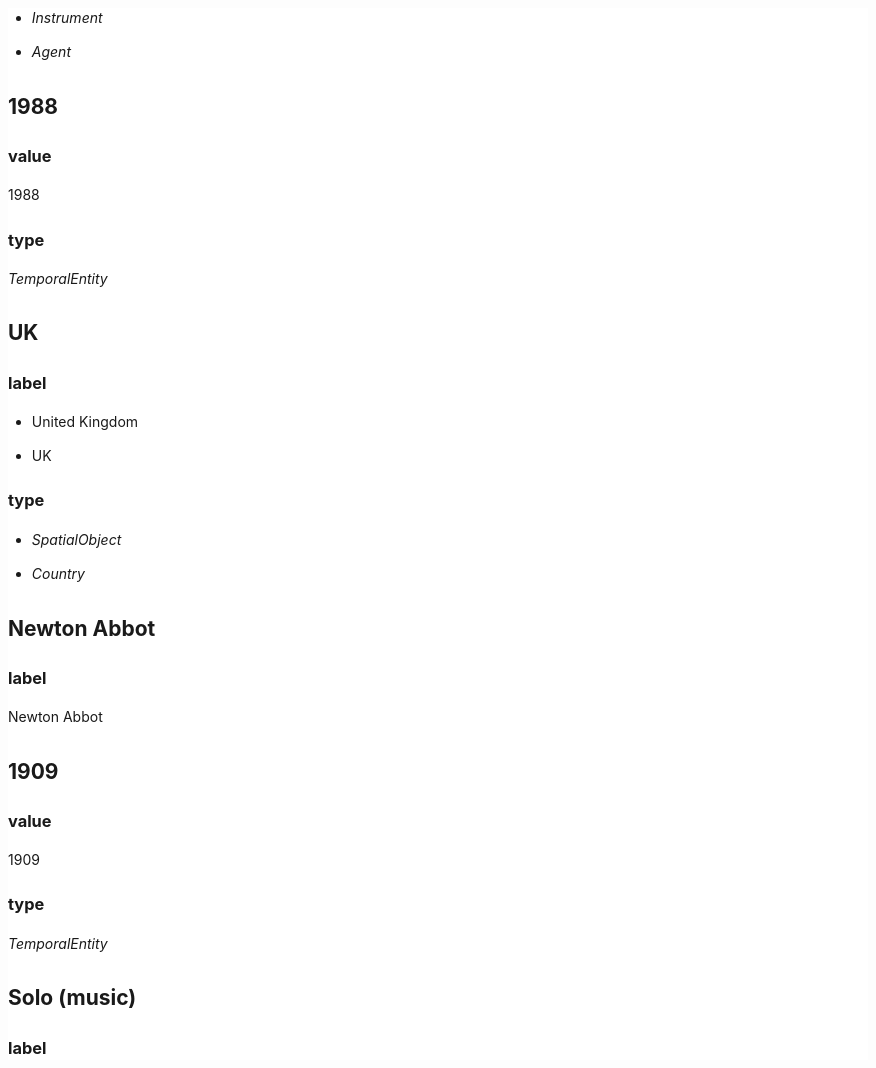  - *Instrument*

 - *Agent*

## 1988

### value


1988

### type


*TemporalEntity*

## UK

### label

 - United Kingdom

 - UK

### type

 - *SpatialObject*

 - *Country*

## Newton Abbot

### label


Newton Abbot

## 1909

### value


1909

### type


*TemporalEntity*

## Solo (music)

### label
